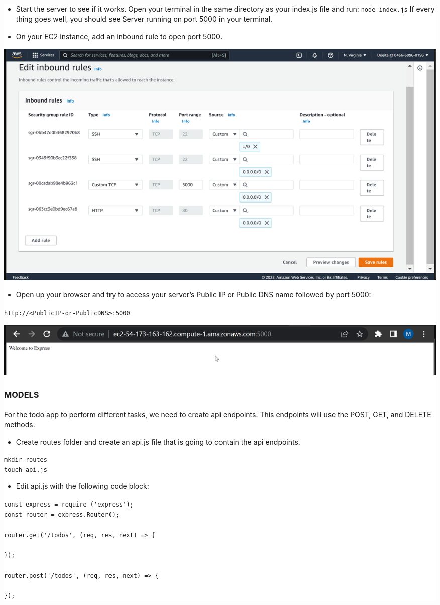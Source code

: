 
- Start the server to see if it works. Open your terminal in the same directory as your index.js file and run: `node index.js`
If every thing goes well, you should see Server running on port 5000 in your terminal.

- On your EC2 instance, add an inbound rule to open port 5000. 

![](./images/p3/ScreenShot_4_6_2022_11_09_48_PM.png)

- Open up your browser and try to access your server’s Public IP or Public DNS name followed by port 5000:

`http://<PublicIP-or-PublicDNS>:5000`

![](./images/p3/ScreenShot_4_6_2022_11_10_09_PM.png)

### MODELS

For the todo app to perform different tasks, we need to create api endpoints. This endpoints will use the POST, GET, and DELETE methods.

- Create routes folder and create an api.js file that is going to contain the api endpoints.
```
mkdir routes
touch api.js
```
- Edit api.js with the following code block:
```
const express = require ('express');
const router = express.Router();

router.get('/todos', (req, res, next) => {

});

router.post('/todos', (req, res, next) => {

});
```